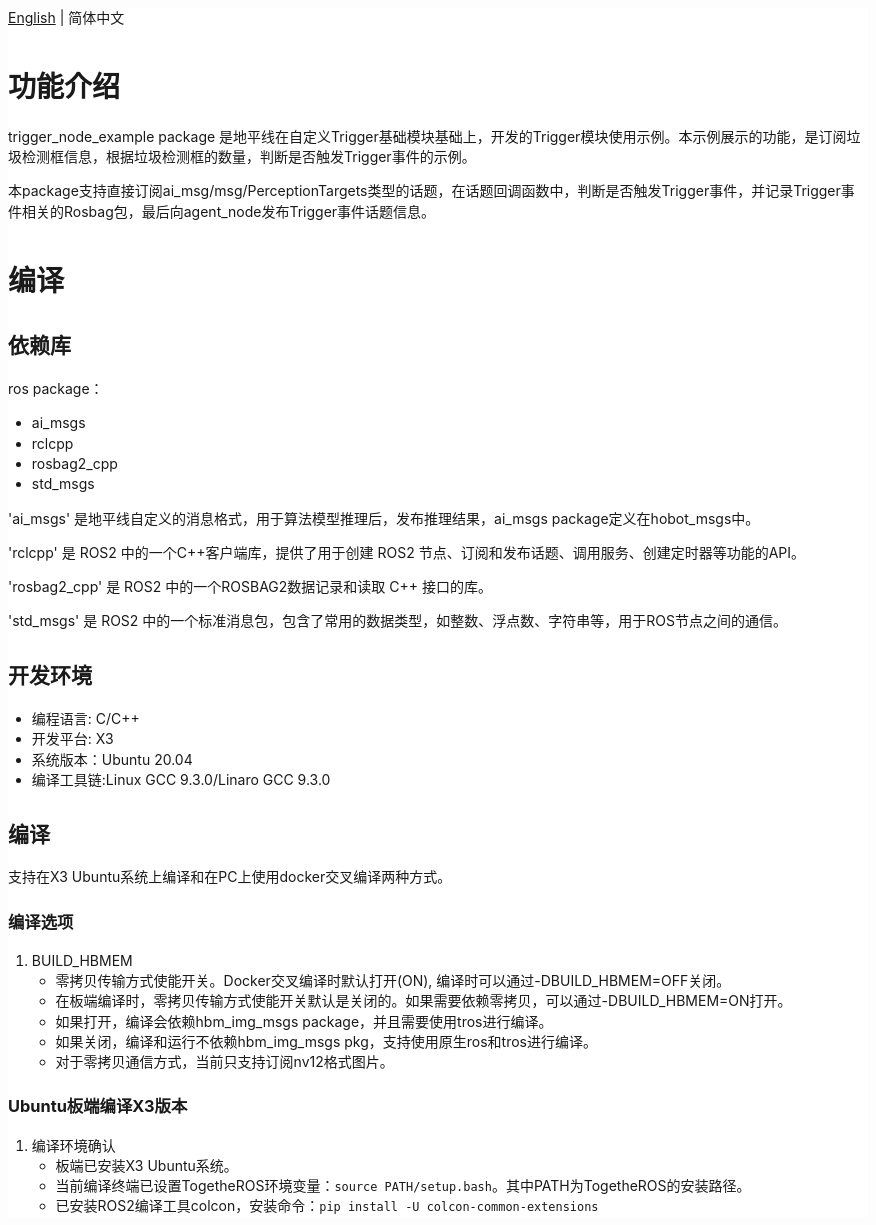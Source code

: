 [English](./README.md) | 简体中文

# 功能介绍

trigger_node_example package 是地平线在自定义Trigger基础模块基础上，开发的Trigger模块使用示例。本示例展示的功能，是订阅垃圾检测框信息，根据垃圾检测框的数量，判断是否触发Trigger事件的示例。

本package支持直接订阅ai_msg/msg/PerceptionTargets类型的话题，在话题回调函数中，判断是否触发Trigger事件，并记录Trigger事件相关的Rosbag包，最后向agent_node发布Trigger事件话题信息。

# 编译

## 依赖库

ros package：

- ai_msgs
- rclcpp
- rosbag2_cpp
- std_msgs

'ai_msgs' 是地平线自定义的消息格式，用于算法模型推理后，发布推理结果，ai_msgs package定义在hobot_msgs中。

'rclcpp' 是 ROS2 中的一个C++客户端库，提供了用于创建 ROS2 节点、订阅和发布话题、调用服务、创建定时器等功能的API。

'rosbag2_cpp' 是 ROS2 中的一个ROSBAG2数据记录和读取 C++ 接口的库。

'std_msgs' 是 ROS2 中的一个标准消息包，包含了常用的数据类型，如整数、浮点数、字符串等，用于ROS节点之间的通信。

## 开发环境

- 编程语言: C/C++
- 开发平台: X3
- 系统版本：Ubuntu 20.04
- 编译工具链:Linux GCC 9.3.0/Linaro GCC 9.3.0

## 编译

 支持在X3 Ubuntu系统上编译和在PC上使用docker交叉编译两种方式。

### 编译选项

1. BUILD_HBMEM
   - 零拷贝传输方式使能开关。Docker交叉编译时默认打开(ON), 编译时可以通过-DBUILD_HBMEM=OFF关闭。
   - 在板端编译时，零拷贝传输方式使能开关默认是关闭的。如果需要依赖零拷贝，可以通过-DBUILD_HBMEM=ON打开。
   - 如果打开，编译会依赖hbm_img_msgs package，并且需要使用tros进行编译。
   - 如果关闭，编译和运行不依赖hbm_img_msgs pkg，支持使用原生ros和tros进行编译。
   - 对于零拷贝通信方式，当前只支持订阅nv12格式图片。

### Ubuntu板端编译X3版本

1. 编译环境确认
   - 板端已安装X3 Ubuntu系统。
   - 当前编译终端已设置TogetheROS环境变量：`source PATH/setup.bash`。其中PATH为TogetheROS的安装路径。
   - 已安装ROS2编译工具colcon，安装命令：`pip install -U colcon-common-extensions`
